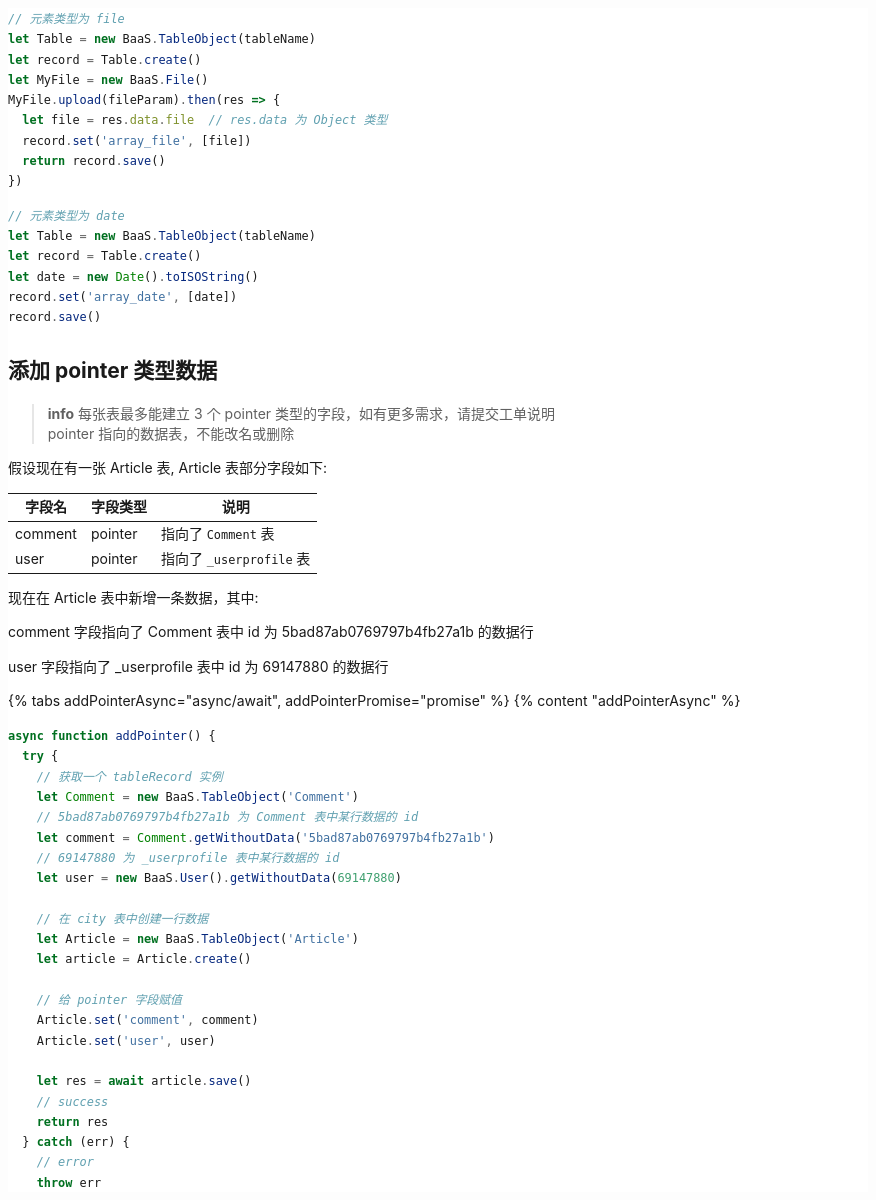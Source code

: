 ```js
// 元素类型为 file
let Table = new BaaS.TableObject(tableName)
let record = Table.create()
let MyFile = new BaaS.File()
MyFile.upload(fileParam).then(res => {
  let file = res.data.file  // res.data 为 Object 类型
  record.set('array_file', [file])
  return record.save()
})
```

```js
// 元素类型为 date
let Table = new BaaS.TableObject(tableName)
let record = Table.create()
let date = new Date().toISOString()
record.set('array_date', [date])
record.save()
```

## 添加 pointer 类型数据

> **info**
> 每张表最多能建立 3 个 pointer 类型的字段，如有更多需求，请提交工单说明  
> pointer 指向的数据表，不能改名或删除
 

假设现在有一张 Article 表, Article 表部分字段如下:

| 字段名          | 字段类型          | 说明                 |
|----------------|------------------|----------------------|
| comment        |  pointer         | 指向了 `Comment` 表     |
| user           |  pointer         | 指向了 `_userprofile` 表     |

现在在 Article 表中新增一条数据，其中: 

comment 字段指向了 Comment 表中 id 为 5bad87ab0769797b4fb27a1b 的数据行

user 字段指向了 _userprofile 表中 id 为 69147880 的数据行

{% tabs addPointerAsync="async/await", addPointerPromise="promise" %}
{% content "addPointerAsync" %}
```js
async function addPointer() {
  try {
    // 获取一个 tableRecord 实例
    let Comment = new BaaS.TableObject('Comment')
    // 5bad87ab0769797b4fb27a1b 为 Comment 表中某行数据的 id
    let comment = Comment.getWithoutData('5bad87ab0769797b4fb27a1b')
    // 69147880 为 _userprofile 表中某行数据的 id
    let user = new BaaS.User().getWithoutData(69147880)

    // 在 city 表中创建一行数据
    let Article = new BaaS.TableObject('Article')
    let article = Article.create()

    // 给 pointer 字段赋值
    Article.set('comment', comment)
    Article.set('user', user)

    let res = await article.save()
    // success
    return res
  } catch (err) {
    // error
    throw err
```